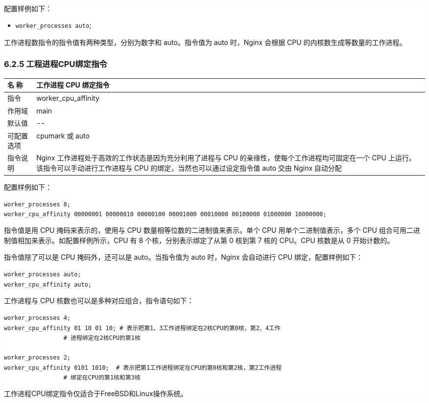 配置样例如下：

- `worker_processes auto`;

工作进程数指令的指令值有两种类型，分别为数字和 auto。指令值为 auto 时，Nginx 会根据 CPU 的内核数生成等数量的工作进程。

### 6.2.5 工程进程CPU绑定指令

| 名 称      | 工作进程 CPU 绑定指令                                        |
| :--------- | :----------------------------------------------------------- |
| 指令       | worker_cpu_affinity                                          |
| 作用域     | main                                                         |
| 默认值     | --                                                           |
| 可配置选项 | cpumark 或 auto                                              |
| 指令说明   | Nginx 工作进程处于高效的工作状态是因为充分利用了进程与 CPU 的亲缘性，使每个工作进程均可固定在一个 CPU 上运行。该指令可以手动进行工作进程与 CPU 的绑定，当然也可以通过设定指令值 auto 交由 Nginx 自动分配 |

配置样例如下：

```shell
worker_processes 8;
worker_cpu_affinity 00000001 00000010 00000100 00001000 00010000 00100000 01000000 10000000;
```

指令值是用 CPU 掩码来表示的，使用与 CPU 数量相等位数的二进制值来表示。单个 CPU 用单个二进制值表示，多个 CPU 组合可用二进制值相加来表示。如配置样例所示，CPU 有 8 个核，分别表示绑定了从第 0 核到第 7 核的 CPU。CPU 核数是从 0 开始计数的。

指令值除了可以是 CPU 掩码外，还可以是 auto。当指令值为 auto 时，Nginx 会自动进行 CPU 绑定，配置样例如下：

```shell
worker_processes auto; 
worker_cpu_affinity auto;
```

工作进程与 CPU 核数也可以是多种对应组合，指令语句如下：

```shell
worker_processes 4; 
worker_cpu_affinity 01 10 01 10; # 表示把第1、3工作进程绑定在2核CPU的第0核，第2、4工作
                 # 进程绑定在2核CPU的第1核

worker_processes 2; 
worker_cpu_affinity 0101 1010;  # 表示把第1工作进程绑定在CPU的第0核和第2核，第2工作进程
                 # 绑定在CPU的第1核和第3核
```

工作进程CPU绑定指令仅适合于FreeBSD和Linux操作系统。

